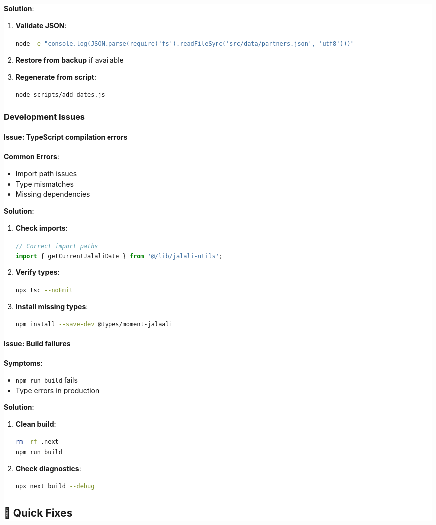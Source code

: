 **Solution**:
1. **Validate JSON**:
   ```bash
   node -e "console.log(JSON.parse(require('fs').readFileSync('src/data/partners.json', 'utf8')))"
   ```

2. **Restore from backup** if available
3. **Regenerate from script**:
   ```bash
   node scripts/add-dates.js
   ```

### Development Issues

#### Issue: TypeScript compilation errors

**Common Errors**:
- Import path issues
- Type mismatches
- Missing dependencies

**Solution**:
1. **Check imports**:
   ```typescript
   // Correct import paths
   import { getCurrentJalaliDate } from '@/lib/jalali-utils';
   ```

2. **Verify types**:
   ```bash
   npx tsc --noEmit
   ```

3. **Install missing types**:
   ```bash
   npm install --save-dev @types/moment-jalaali
   ```

#### Issue: Build failures

**Symptoms**:
- `npm run build` fails
- Type errors in production

**Solution**:
1. **Clean build**:
   ```bash
   rm -rf .next
   npm run build
   ```

2. **Check diagnostics**:
   ```bash
   npx next build --debug
   ```

## 🚀 Quick Fixes
